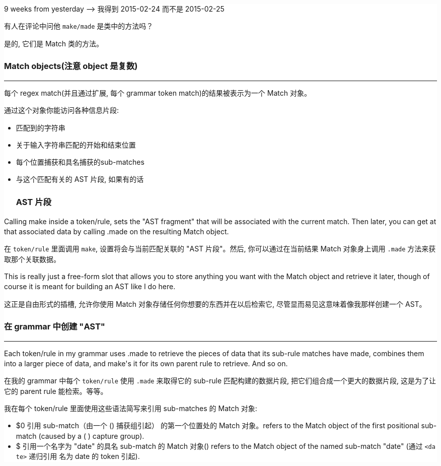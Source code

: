 9 weeks from yesterday --> 我得到  2015-02-24 而不是 2015-02-25



有人在评论中问他 `make/made` 是类中的方法吗？

是的, 它们是 Match 类的方法。

### Match objects(注意 object 是复数)
---

每个 regex match(并且通过扩展, 每个 grammar token match)的结果被表示为一个 Match 对象。

通过这个对象你能访问各种信息片段:

- 匹配到的字符串

- 关于输入字符串匹配的开始和结束位置

- 每个位置捕获和具名捕获的sub-matches

- 与这个匹配有关的 AST 片段, 如果有的话

  ### AST 片段

Calling make inside a token/rule, sets the "AST fragment" that will be associated with the current match. Then later, you can get at that associated data by calling .made on the resulting Match object.

在 `token/rule` 里面调用 `make`, 设置将会与当前匹配关联的 "AST  片段"。然后, 你可以通过在当前结果 Match 对象身上调用 `.made` 方法来获取那个关联数据。

This is really just a free-form slot that allows you to store anything you want with the Match object and retrieve it later, though of course it is meant for building an AST like I do here.

这正是自由形式的插槽, 允许你使用 Match 对象存储任何你想要的东西并在以后检索它, 尽管显而易见这意味着像我那样创建一个 AST。

### 在 grammar 中创建 "AST"
---

Each token/rule in my grammar uses .made to retrieve the pieces of data that its sub-rule matches have made, combines them into a larger piece of data, and make's it for its own parent rule to retrieve. And so on.

在我的 grammar 中每个 `token/rule` 使用 `.made` 来取得它的 sub-rule 匹配构建的数据片段, 把它们组合成一个更大的数据片段, 这是为了让它的 parent rule 能检索。等等。

我在每个 token/rule 里面使用这些语法简写来引用 sub-matches 的 Match 对象:

- $0 引用 sub-match（由一个 () 捕获组引起） 的第一个位置处的 Match 对象。refers to the Match object of the first positional sub-match (caused by a ( ) capture group).
- $<date> 引用一个名字为 "date" 的具名 sub-match 的 Match 对象() refers to the Match object of the named sub-match "date" (通过 `<date>` 递归引用 名为 date 的 token 引起).

